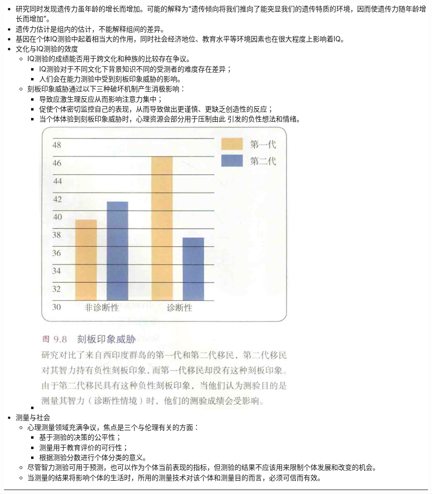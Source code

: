   - 研究同时发现遗传力虽年龄的增长而增加。可能的解释为“遗传倾向将我们推向了能突显我们的遗传特质的环境，因而使遗传力随年龄增长而增加”。
  - 遗传力估计是组内的估计，不能解释组间的差异。
  - 基因在个体IQ测验中起着相当大的作用，同时社会经济地位、教育水平等环境因素也在很大程度上影响着IQ。
- 文化与IQ测验的效度 
  - IQ测验的成绩能否用于跨文化和种族的比较存在争议。
    - IQ测验对于不同文化下背景知识不同的受测者的难度存在差异；
    - 人们会在能力测验中受到刻板印象威胁的影响。 
  - 刻板印象威胁通过以下三种破坏机制产生消极影响：
    - 导致应激生理反应从而影响注意力集中； 
    - 促使个体密切监控自己的表现，从而导致做出更谨慎、更缺乏创造性的反应；
    - 当个体体验到刻板印象威胁时，心理资源会部分用于压制由此 引发的负性想法和情绪。
    - ![image-20241121181930549](gp.assets/image-20241121181930549.png)
- 测量与社会
  - 心理测量领域充满争议，焦点是三个与伦理有关的方面： 
    - 基于测验的决策的公平性； 
    - 测量用于教育评价的可行性； 
    - 根据测验分数进行个体分类的意义。
  - 尽管智力测验可用于预测，也可以作为个体当前表现的指标，但测验的结果不应该用来限制个体发展和改变的机会。 
  - 当测量的结果将影响个体的生活时，所用的测量技术对该个体和测量目的而言，必须可信而有效。

***
